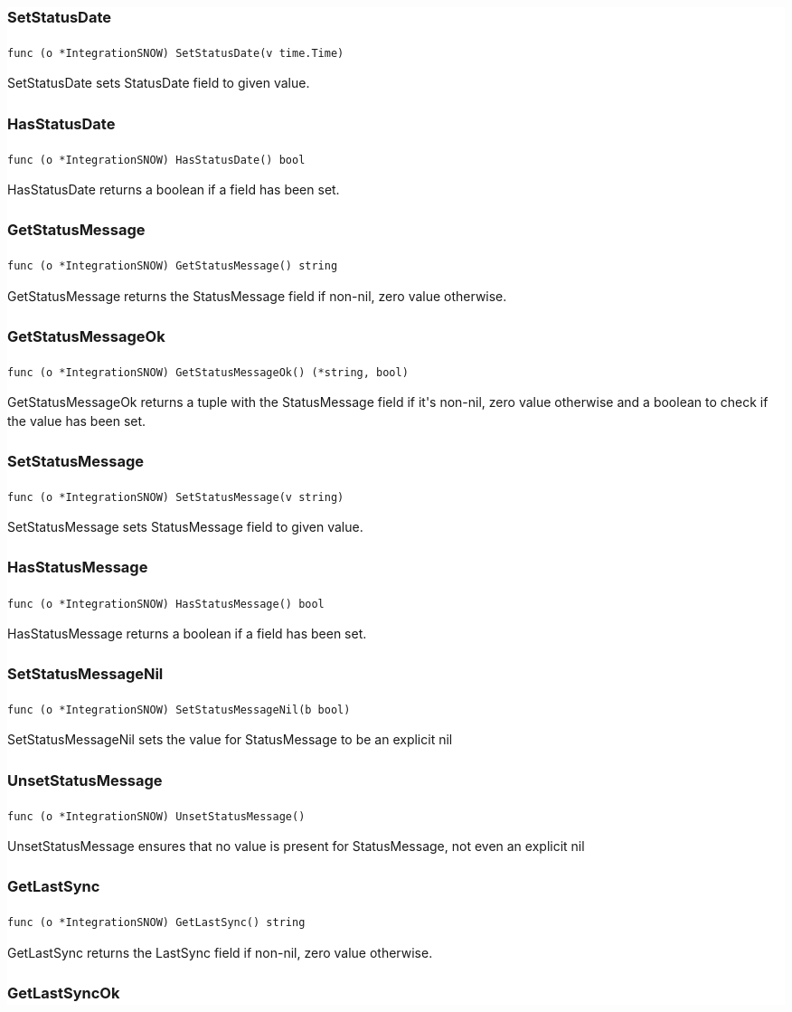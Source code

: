 ### SetStatusDate

`func (o *IntegrationSNOW) SetStatusDate(v time.Time)`

SetStatusDate sets StatusDate field to given value.

### HasStatusDate

`func (o *IntegrationSNOW) HasStatusDate() bool`

HasStatusDate returns a boolean if a field has been set.

### GetStatusMessage

`func (o *IntegrationSNOW) GetStatusMessage() string`

GetStatusMessage returns the StatusMessage field if non-nil, zero value otherwise.

### GetStatusMessageOk

`func (o *IntegrationSNOW) GetStatusMessageOk() (*string, bool)`

GetStatusMessageOk returns a tuple with the StatusMessage field if it's non-nil, zero value otherwise
and a boolean to check if the value has been set.

### SetStatusMessage

`func (o *IntegrationSNOW) SetStatusMessage(v string)`

SetStatusMessage sets StatusMessage field to given value.

### HasStatusMessage

`func (o *IntegrationSNOW) HasStatusMessage() bool`

HasStatusMessage returns a boolean if a field has been set.

### SetStatusMessageNil

`func (o *IntegrationSNOW) SetStatusMessageNil(b bool)`

 SetStatusMessageNil sets the value for StatusMessage to be an explicit nil

### UnsetStatusMessage
`func (o *IntegrationSNOW) UnsetStatusMessage()`

UnsetStatusMessage ensures that no value is present for StatusMessage, not even an explicit nil
### GetLastSync

`func (o *IntegrationSNOW) GetLastSync() string`

GetLastSync returns the LastSync field if non-nil, zero value otherwise.

### GetLastSyncOk
